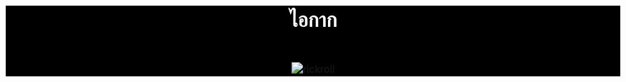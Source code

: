 <!DOCTYPE html>
<html lang="th">
<head>
  <meta charset="UTF-8">
  <title>3 สิ่งที่คุณต้องมีถ้าอยากเก่งในเกม League of Legends</title>
</head>
<body style="text-align: center; background-color: black;">
  <h1 style="color: white;">ไอกาก</h1>
  <img src="https://media.giphy.com/media/Vuw9m5wXviFIQ/giphy.gif" alt="rickroll" style="margin-top:20px;">
</body>
</html>
